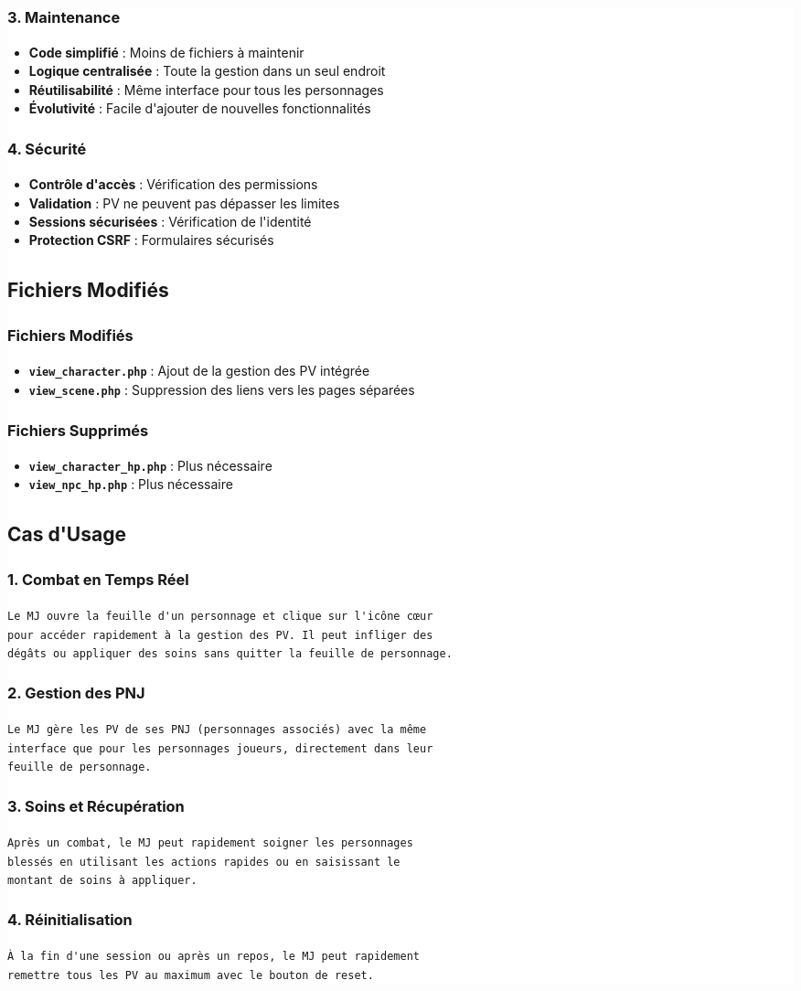 ### 3. Maintenance
- **Code simplifié** : Moins de fichiers à maintenir
- **Logique centralisée** : Toute la gestion dans un seul endroit
- **Réutilisabilité** : Même interface pour tous les personnages
- **Évolutivité** : Facile d'ajouter de nouvelles fonctionnalités

### 4. Sécurité
- **Contrôle d'accès** : Vérification des permissions
- **Validation** : PV ne peuvent pas dépasser les limites
- **Sessions sécurisées** : Vérification de l'identité
- **Protection CSRF** : Formulaires sécurisés

## Fichiers Modifiés

### Fichiers Modifiés
- **`view_character.php`** : Ajout de la gestion des PV intégrée
- **`view_scene.php`** : Suppression des liens vers les pages séparées

### Fichiers Supprimés
- **`view_character_hp.php`** : Plus nécessaire
- **`view_npc_hp.php`** : Plus nécessaire

## Cas d'Usage

### 1. Combat en Temps Réel
```
Le MJ ouvre la feuille d'un personnage et clique sur l'icône cœur
pour accéder rapidement à la gestion des PV. Il peut infliger des
dégâts ou appliquer des soins sans quitter la feuille de personnage.
```

### 2. Gestion des PNJ
```
Le MJ gère les PV de ses PNJ (personnages associés) avec la même
interface que pour les personnages joueurs, directement dans leur
feuille de personnage.
```

### 3. Soins et Récupération
```
Après un combat, le MJ peut rapidement soigner les personnages
blessés en utilisant les actions rapides ou en saisissant le
montant de soins à appliquer.
```

### 4. Réinitialisation
```
À la fin d'une session ou après un repos, le MJ peut rapidement
remettre tous les PV au maximum avec le bouton de reset.
```
